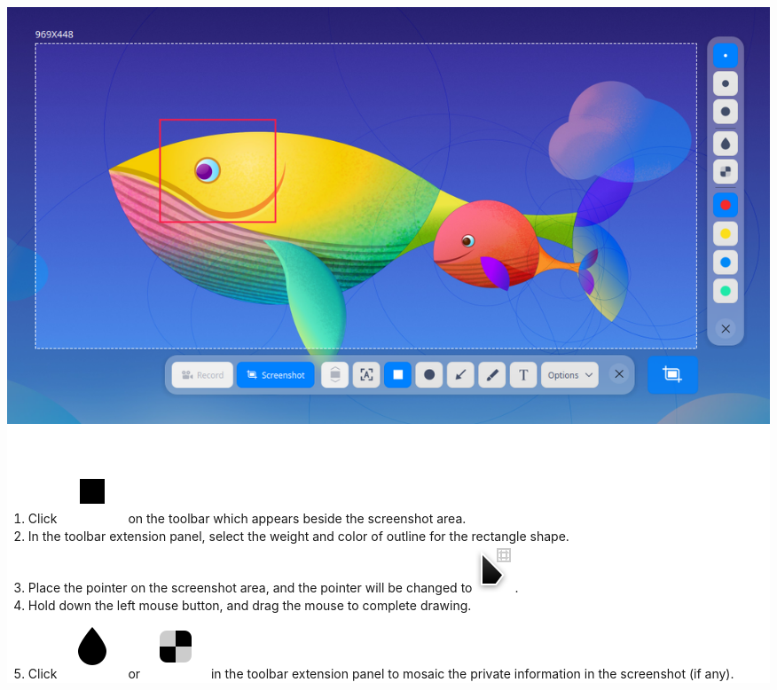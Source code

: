 ![1|rectool](fig/d_rectool.png)
&nbsp;&nbsp;&nbsp;&nbsp;&nbsp;&nbsp;&nbsp;&nbsp;&nbsp;&nbsp;&nbsp;&nbsp;&nbsp;

1. Click ![rectangle](../common/rectangle_normal.svg) on the toolbar which appears beside the screenshot area.
2. In the toolbar extension panel, select the weight and color of outline for the rectangle shape. 
3. Place the pointer on the screenshot area, and the pointer will be changed to ![rect_mouse](../common/rect_mouse.svg).
4. Hold down the left mouse button, and drag the mouse to complete drawing.
5. Click ![vague](../common/vague_normal.svg) or ![mosaic](../common/Mosaic_normal.svg) in the toolbar extension panel to mosaic the private information in the screenshot (if any).
